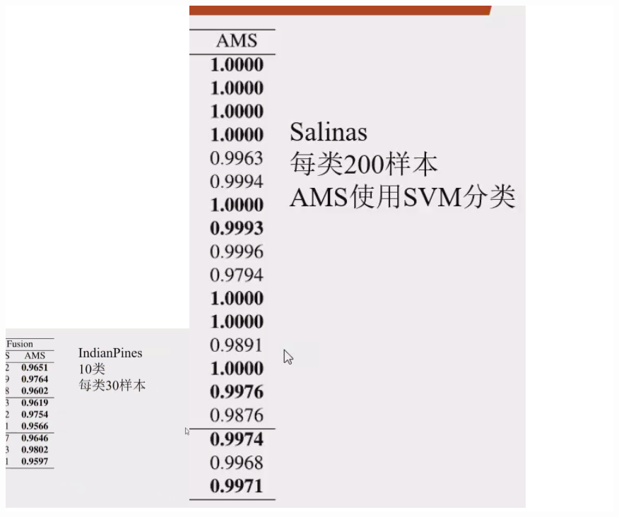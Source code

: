 <img src="/img/in-post/20_03/image-20200313193447167.png" alt="image-20200313193447167" style="zoom:50%;" />![image-20200313193500199](/img/in-post/20_03/image-20200313193500199.png)
